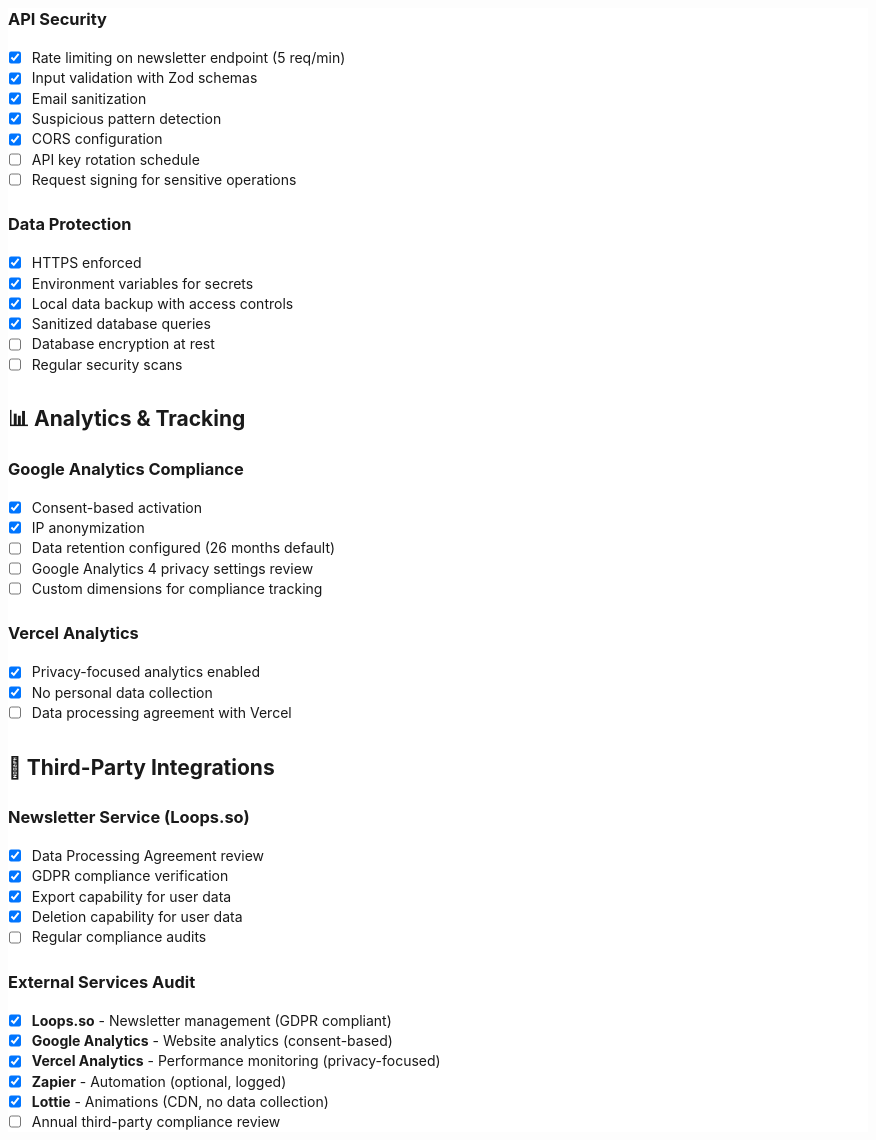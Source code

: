 ### API Security

- [x] Rate limiting on newsletter endpoint (5 req/min)
- [x] Input validation with Zod schemas
- [x] Email sanitization
- [x] Suspicious pattern detection
- [x] CORS configuration
- [ ] API key rotation schedule
- [ ] Request signing for sensitive operations

### Data Protection

- [x] HTTPS enforced
- [x] Environment variables for secrets
- [x] Local data backup with access controls
- [x] Sanitized database queries
- [ ] Database encryption at rest
- [ ] Regular security scans

## 📊 Analytics & Tracking

### Google Analytics Compliance

- [x] Consent-based activation
- [x] IP anonymization
- [ ] Data retention configured (26 months default)
- [ ] Google Analytics 4 privacy settings review
- [ ] Custom dimensions for compliance tracking

### Vercel Analytics

- [x] Privacy-focused analytics enabled
- [x] No personal data collection
- [ ] Data processing agreement with Vercel

## 🔌 Third-Party Integrations

### Newsletter Service (Loops.so)

- [x] Data Processing Agreement review
- [x] GDPR compliance verification
- [x] Export capability for user data
- [x] Deletion capability for user data
- [ ] Regular compliance audits

### External Services Audit

- [x] **Loops.so** - Newsletter management (GDPR compliant)
- [x] **Google Analytics** - Website analytics (consent-based)
- [x] **Vercel Analytics** - Performance monitoring (privacy-focused)
- [x] **Zapier** - Automation (optional, logged)
- [x] **Lottie** - Animations (CDN, no data collection)
- [ ] Annual third-party compliance review
